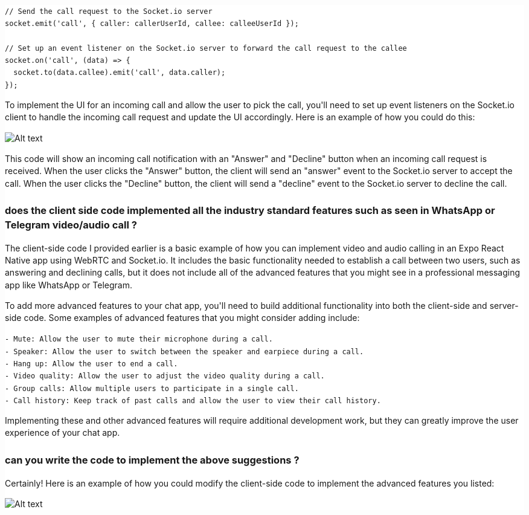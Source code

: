 ```
// Send the call request to the Socket.io server
socket.emit('call', { caller: callerUserId, callee: calleeUserId });

// Set up an event listener on the Socket.io server to forward the call request to the callee
socket.on('call', (data) => {
  socket.to(data.callee).emit('call', data.caller);
});
```

To implement the UI for an incoming call and allow the user to pick the call, you'll need to set up event listeners on the Socket.io client to handle the incoming call request and update the UI accordingly. Here is an example of how you could do this:

![Alt text](../6.png)

This code will show an incoming call notification with an "Answer" and "Decline" button when an incoming call request is received. When the user clicks the "Answer" button, the client will send an "answer" event to the Socket.io server to accept the call. When the user clicks the "Decline" button, the client will send a "decline" event to the Socket.io server to decline the call.

### does the client side code implemented all the industry standard features such as seen in WhatsApp or Telegram video/audio call ?

The client-side code I provided earlier is a basic example of how you can implement video and audio calling in an Expo React Native app using WebRTC and Socket.io. It includes the basic functionality needed to establish a call between two users, such as answering and declining calls, but it does not include all of the advanced features that you might see in a professional messaging app like WhatsApp or Telegram.

To add more advanced features to your chat app, you'll need to build additional functionality into both the client-side and server-side code. Some examples of advanced features that you might consider adding include:

```
- Mute: Allow the user to mute their microphone during a call.
- Speaker: Allow the user to switch between the speaker and earpiece during a call.
- Hang up: Allow the user to end a call.
- Video quality: Allow the user to adjust the video quality during a call.
- Group calls: Allow multiple users to participate in a single call.
- Call history: Keep track of past calls and allow the user to view their call history.
```

Implementing these and other advanced features will require additional development work, but they can greatly improve the user experience of your chat app.

### can you write the code to implement the above suggestions ?

Certainly! Here is an example of how you could modify the client-side code to implement the advanced features you listed:

![Alt text](../7.png)
